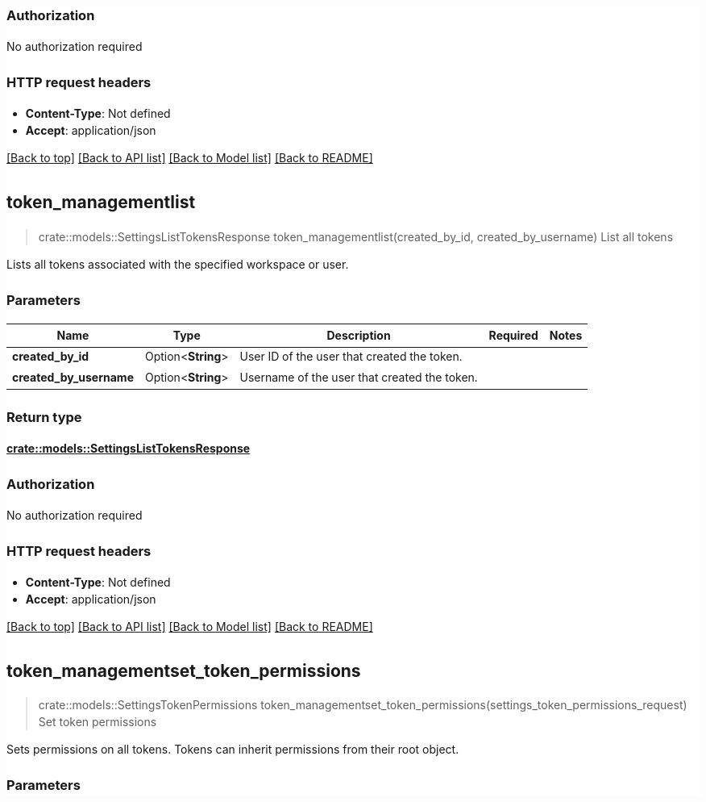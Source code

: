 ### Authorization

No authorization required

### HTTP request headers

- **Content-Type**: Not defined
- **Accept**: application/json

[[Back to top]](#) [[Back to API list]](../README.md#documentation-for-api-endpoints) [[Back to Model list]](../README.md#documentation-for-models) [[Back to README]](../README.md)


## token_managementlist

> crate::models::SettingsListTokensResponse token_managementlist(created_by_id, created_by_username)
List all tokens

Lists all tokens associated with the specified workspace or user.

### Parameters


Name | Type | Description  | Required | Notes
------------- | ------------- | ------------- | ------------- | -------------
**created_by_id** | Option<**String**> | User ID of the user that created the token. |  |
**created_by_username** | Option<**String**> | Username of the user that created the token. |  |

### Return type

[**crate::models::SettingsListTokensResponse**](SettingsListTokensResponse.md)

### Authorization

No authorization required

### HTTP request headers

- **Content-Type**: Not defined
- **Accept**: application/json

[[Back to top]](#) [[Back to API list]](../README.md#documentation-for-api-endpoints) [[Back to Model list]](../README.md#documentation-for-models) [[Back to README]](../README.md)


## token_managementset_token_permissions

> crate::models::SettingsTokenPermissions token_managementset_token_permissions(settings_token_permissions_request)
Set token permissions

Sets permissions on all tokens. Tokens can inherit permissions from their root object.

### Parameters
